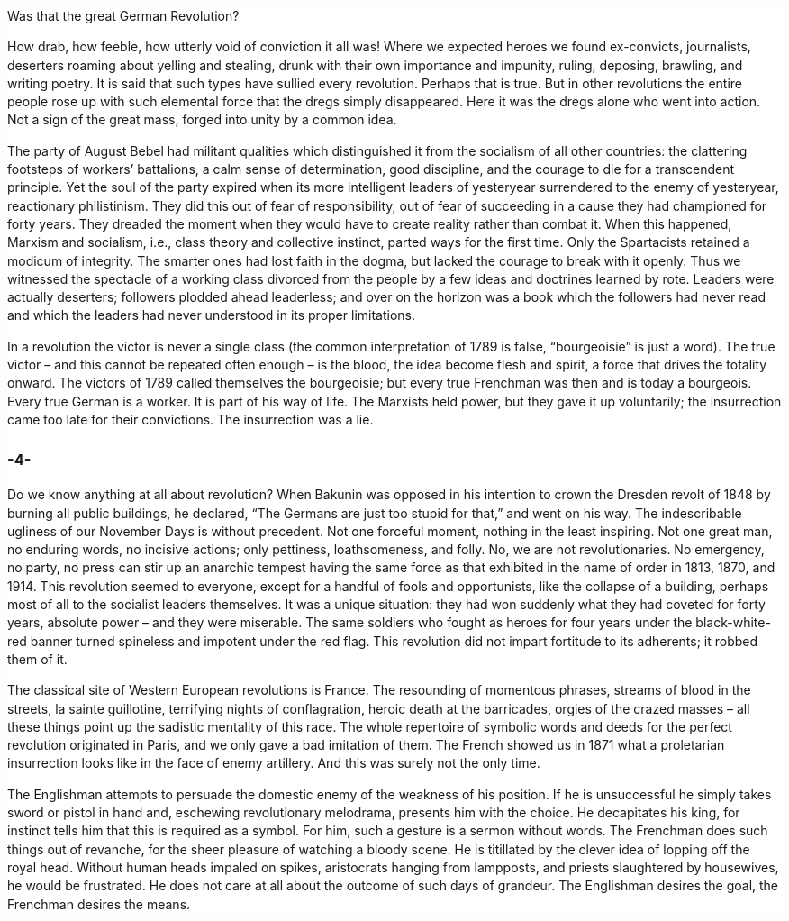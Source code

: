 Was that the great German Revolution?

How drab, how feeble, how utterly void of conviction it all was\! Where we expected heroes we found ex-convicts, journalists, deserters roaming about yelling and stealing, drunk with their own importance and impunity, ruling, deposing, brawling, and writing poetry. It is said that such types have sullied every revolution. Perhaps that is true. But in other revolutions the entire people rose up with such elemental force that the dregs simply disappeared. Here it was the dregs alone who went into action. Not a sign of the great mass, forged into unity by a common idea.

The party of August Bebel had militant qualities which distinguished it from the socialism of all other countries: the clattering footsteps of workers’ battalions, a calm sense of determination, good discipline, and the courage to die for a transcendent principle. Yet the soul of the party expired when its more intelligent leaders of yesteryear surrendered to the enemy of yesteryear, reactionary philistinism. They did this out of fear of responsibility, out of fear of succeeding in a cause they had championed for forty years. They dreaded the moment when they would have to create reality rather than combat it. When this happened, Marxism and socialism, i.e., class theory and collective instinct, parted ways for the first time. Only the Spartacists retained a modicum of integrity. The smarter ones had lost faith in the dogma, but lacked the courage to break with it openly. Thus we witnessed the spectacle of a working class divorced from the people by a few ideas and doctrines learned by rote. Leaders were actually deserters; followers plodded ahead leaderless; and over on the horizon was a book which the followers had never read and which the leaders had never understood in its proper limitations.

In a revolution the victor is never a single class \(the common interpretation of 1789 is false, “bourgeoisie” is just a word\). The true victor – and this cannot be repeated often enough – is the blood, the idea become flesh and spirit, a force that drives the totality onward. The victors of 1789 called themselves the bourgeoisie; but every true Frenchman was then and is today a bourgeois. Every true German is a worker. It is part of his way of life. The Marxists held power, but they gave it up voluntarily; the insurrection came too late for their convictions. The insurrection was a lie.

### -4-

Do we know anything at all about revolution? When Bakunin was opposed in his intention to crown the Dresden revolt of 1848 by burning all public buildings, he declared, “The Germans are just too stupid for that,” and went on his way. The indescribable ugliness of our November Days is without precedent. Not one forceful moment, nothing in the least inspiring. Not one great man, no enduring words, no incisive actions; only pettiness, loathsomeness, and folly. No, we are not revolutionaries. No emergency, no party, no press can stir up an anarchic tempest having the same force as that exhibited in the name of order in 1813, 1870, and 1914. This revolution seemed to everyone, except for a handful of fools and opportunists, like the collapse of a building, perhaps most of all to the socialist leaders themselves. It was a unique situation: they had won suddenly what they had coveted for forty years, absolute power – and they were miserable. The same soldiers who fought as heroes for four years under the black-white-red banner turned spineless and impotent under the red flag. This revolution did not impart fortitude to its adherents; it robbed them of it.

The classical site of Western European revolutions is France. The resounding of momentous phrases, streams of blood in the streets, la sainte guillotine, terrifying nights of conflagration, heroic death at the barricades, orgies of the crazed masses – all these things point up the sadistic mentality of this race. The whole repertoire of symbolic words and deeds for the perfect revolution originated in Paris, and we only gave a bad imitation of them. The French showed us in 1871 what a proletarian insurrection looks like in the face of enemy artillery. And this was surely not the only time.

The Englishman attempts to persuade the domestic enemy of the weakness of his position. If he is unsuccessful he simply takes sword or pistol in hand and, eschewing revolutionary melodrama, presents him with the choice. He decapitates his king, for instinct tells him that this is required as a symbol. For him, such a gesture is a sermon without words. The Frenchman does such things out of revanche, for the sheer pleasure of watching a bloody scene. He is titillated by the clever idea of lopping off the royal head. Without human heads impaled on spikes, aristocrats hanging from lampposts, and priests slaughtered by housewives, he would be frustrated. He does not care at all about the outcome of such days of grandeur. The Englishman desires the goal, the Frenchman desires the means.
